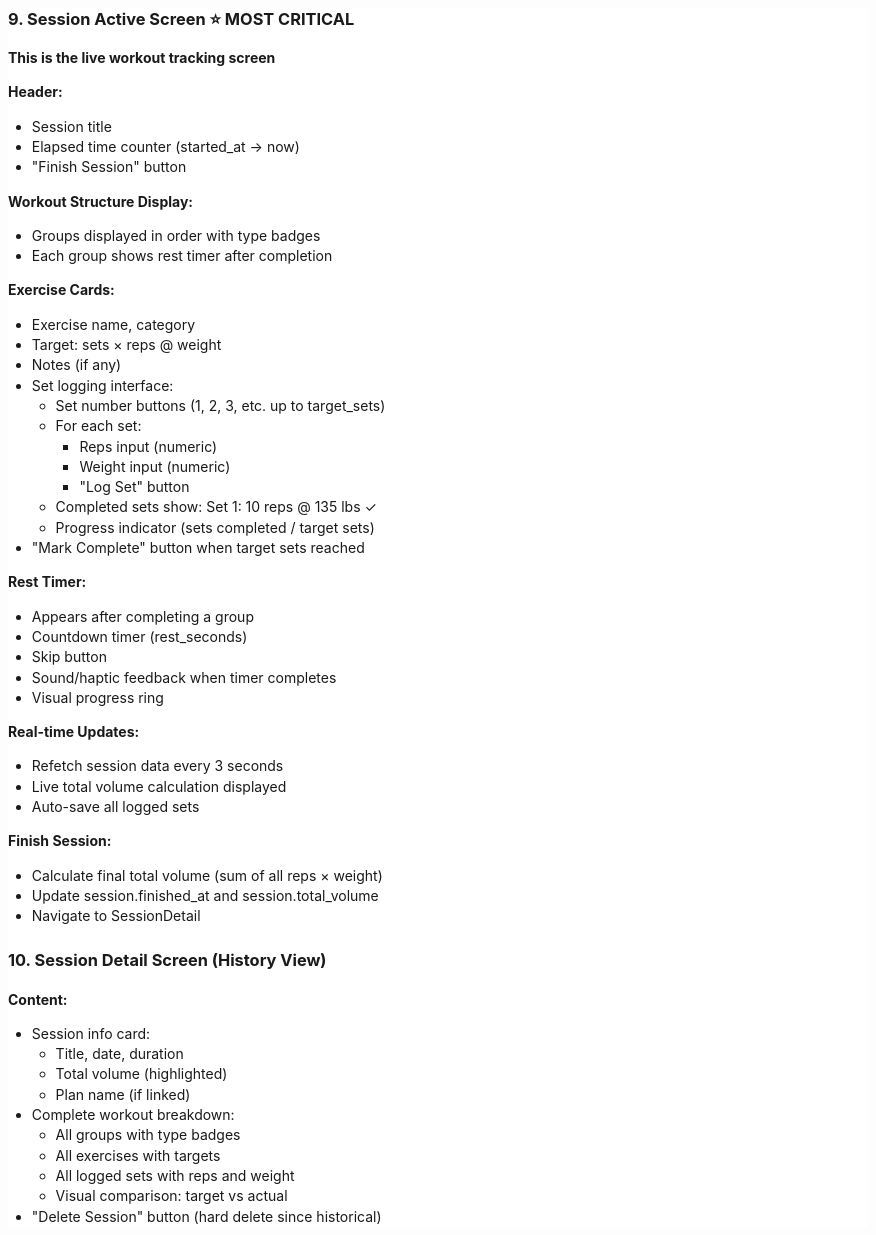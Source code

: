 ### 9. **Session Active Screen** ⭐ MOST CRITICAL
**This is the live workout tracking screen**

**Header:**
- Session title
- Elapsed time counter (started_at → now)
- "Finish Session" button

**Workout Structure Display:**
- Groups displayed in order with type badges
- Each group shows rest timer after completion

**Exercise Cards:**
- Exercise name, category
- Target: sets × reps @ weight
- Notes (if any)
- Set logging interface:
  - Set number buttons (1, 2, 3, etc. up to target_sets)
  - For each set:
    - Reps input (numeric)
    - Weight input (numeric)
    - "Log Set" button
  - Completed sets show: Set 1: 10 reps @ 135 lbs ✓
  - Progress indicator (sets completed / target sets)
- "Mark Complete" button when target sets reached

**Rest Timer:**
- Appears after completing a group
- Countdown timer (rest_seconds)
- Skip button
- Sound/haptic feedback when timer completes
- Visual progress ring

**Real-time Updates:**
- Refetch session data every 3 seconds
- Live total volume calculation displayed
- Auto-save all logged sets

**Finish Session:**
- Calculate final total volume (sum of all reps × weight)
- Update session.finished_at and session.total_volume
- Navigate to SessionDetail

### 10. **Session Detail Screen** (History View)
**Content:**
- Session info card:
  - Title, date, duration
  - Total volume (highlighted)
  - Plan name (if linked)
- Complete workout breakdown:
  - All groups with type badges
  - All exercises with targets
  - All logged sets with reps and weight
  - Visual comparison: target vs actual
- "Delete Session" button (hard delete since historical)

